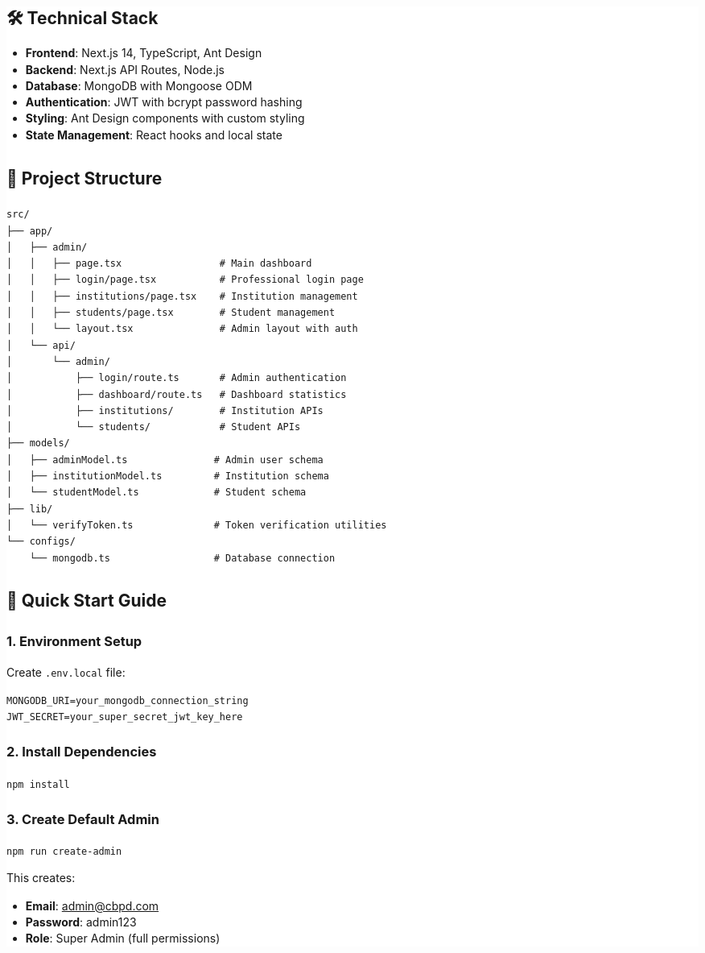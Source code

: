 ## 🛠 **Technical Stack**

- **Frontend**: Next.js 14, TypeScript, Ant Design
- **Backend**: Next.js API Routes, Node.js
- **Database**: MongoDB with Mongoose ODM
- **Authentication**: JWT with bcrypt password hashing
- **Styling**: Ant Design components with custom styling
- **State Management**: React hooks and local state

## 📁 **Project Structure**

```
src/
├── app/
│   ├── admin/
│   │   ├── page.tsx                 # Main dashboard
│   │   ├── login/page.tsx           # Professional login page
│   │   ├── institutions/page.tsx    # Institution management
│   │   ├── students/page.tsx        # Student management
│   │   └── layout.tsx               # Admin layout with auth
│   └── api/
│       └── admin/
│           ├── login/route.ts       # Admin authentication
│           ├── dashboard/route.ts   # Dashboard statistics
│           ├── institutions/        # Institution APIs
│           └── students/            # Student APIs
├── models/
│   ├── adminModel.ts               # Admin user schema
│   ├── institutionModel.ts         # Institution schema
│   └── studentModel.ts             # Student schema
├── lib/
│   └── verifyToken.ts              # Token verification utilities
└── configs/
    └── mongodb.ts                  # Database connection
```

## 🚀 **Quick Start Guide**

### 1. **Environment Setup**
Create `.env.local` file:
```env
MONGODB_URI=your_mongodb_connection_string
JWT_SECRET=your_super_secret_jwt_key_here
```

### 2. **Install Dependencies**
```bash
npm install
```

### 3. **Create Default Admin**
```bash
npm run create-admin
```
This creates:
- **Email**: admin@cbpd.com
- **Password**: admin123
- **Role**: Super Admin (full permissions)

